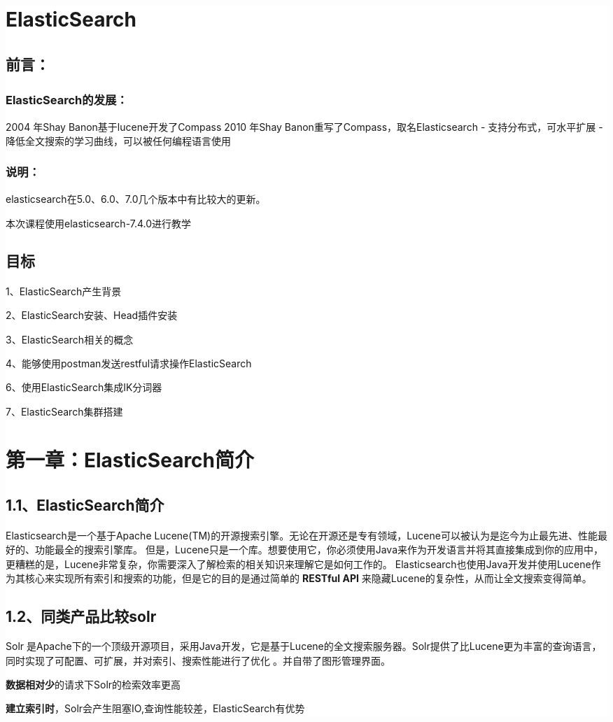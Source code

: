 # ElasticSearch

## 前言：

### ElasticSearch的发展：

2004 年Shay Banon基于lucene开发了Compass
2010 年Shay Banon重写了Compass，取名Elasticsearch
\- 支持分布式，可水平扩展
\- 降低全文搜索的学习曲线，可以被任何编程语言使用 



### 说明：

elasticsearch在5.0、6.0、7.0几个版本中有比较大的更新。

本次课程使用elasticsearch-7.4.0进行教学

## 目标

1、ElasticSearch产生背景

2、ElasticSearch安装、Head插件安装

3、ElasticSearch相关的概念

4、能够使用postman发送restful请求操作ElasticSearch

6、使用ElasticSearch集成IK分词器

7、ElasticSearch集群搭建



# 第一章：ElasticSearch简介

## 1.1、ElasticSearch简介

Elasticsearch是一个基于Apache Lucene(TM)的开源搜索引擎。无论在开源还是专有领域，Lucene可以被认为是迄今为止最先进、性能最好的、功能最全的搜索引擎库。 但是，Lucene只是一个库。想要使用它，你必须使用Java来作为开发语言并将其直接集成到你的应用中，更糟糕的是，Lucene非常复杂，你需要深入了解检索的相关知识来理解它是如何工作的。 Elasticsearch也使用Java开发并使用Lucene作为其核心来实现所有索引和搜索的功能，但是它的目的是通过简单的 **RESTful API** 来隐藏Lucene的复杂性，从而让全文搜索变得简单。 

## 1.2、同类产品比较solr

Solr 是Apache下的一个顶级开源项目，采用Java开发，它是基于Lucene的全文搜索服务器。Solr提供了比Lucene更为丰富的查询语言，同时实现了可配置、可扩展，并对索引、搜索性能进行了优化 。并自带了图形管理界面。



**数据相对少**的请求下Solr的检索效率更高

**建立索引时**，Solr会产生阻塞IO,查询性能较差，ElasticSearch有优势
